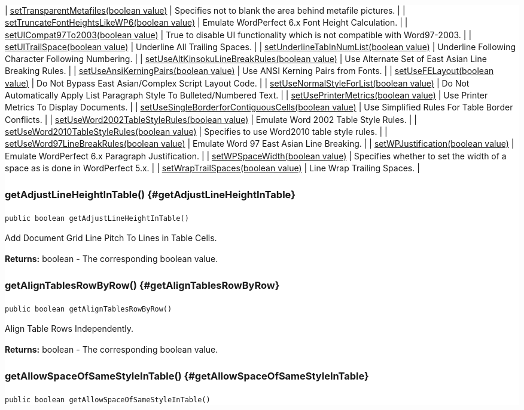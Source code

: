 | [setTransparentMetafiles(boolean value)](#setTransparentMetafiles-boolean) | Specifies not to blank the area behind metafile pictures. |
| [setTruncateFontHeightsLikeWP6(boolean value)](#setTruncateFontHeightsLikeWP6-boolean) | Emulate WordPerfect 6.x Font Height Calculation. |
| [setUICompat97To2003(boolean value)](#setUICompat97To2003-boolean) | True to disable UI functionality which is not compatible with Word97-2003. |
| [setUlTrailSpace(boolean value)](#setUlTrailSpace-boolean) | Underline All Trailing Spaces. |
| [setUnderlineTabInNumList(boolean value)](#setUnderlineTabInNumList-boolean) | Underline Following Character Following Numbering. |
| [setUseAltKinsokuLineBreakRules(boolean value)](#setUseAltKinsokuLineBreakRules-boolean) | Use Alternate Set of East Asian Line Breaking Rules. |
| [setUseAnsiKerningPairs(boolean value)](#setUseAnsiKerningPairs-boolean) | Use ANSI Kerning Pairs from Fonts. |
| [setUseFELayout(boolean value)](#setUseFELayout-boolean) | Do Not Bypass East Asian/Complex Script Layout Code. |
| [setUseNormalStyleForList(boolean value)](#setUseNormalStyleForList-boolean) | Do Not Automatically Apply List Paragraph Style To Bulleted/Numbered Text. |
| [setUsePrinterMetrics(boolean value)](#setUsePrinterMetrics-boolean) | Use Printer Metrics To Display Documents. |
| [setUseSingleBorderforContiguousCells(boolean value)](#setUseSingleBorderforContiguousCells-boolean) | Use Simplified Rules For Table Border Conflicts. |
| [setUseWord2002TableStyleRules(boolean value)](#setUseWord2002TableStyleRules-boolean) | Emulate Word 2002 Table Style Rules. |
| [setUseWord2010TableStyleRules(boolean value)](#setUseWord2010TableStyleRules-boolean) | Specifies to use Word2010 table style rules. |
| [setUseWord97LineBreakRules(boolean value)](#setUseWord97LineBreakRules-boolean) | Emulate Word 97 East Asian Line Breaking. |
| [setWPJustification(boolean value)](#setWPJustification-boolean) | Emulate WordPerfect 6.x Paragraph Justification. |
| [setWPSpaceWidth(boolean value)](#setWPSpaceWidth-boolean) | Specifies whether to set the width of a space as is done in WordPerfect 5.x. |
| [setWrapTrailSpaces(boolean value)](#setWrapTrailSpaces-boolean) | Line Wrap Trailing Spaces. |
### getAdjustLineHeightInTable() {#getAdjustLineHeightInTable}
```
public boolean getAdjustLineHeightInTable()
```


Add Document Grid Line Pitch To Lines in Table Cells.

**Returns:**
boolean - The corresponding  boolean  value.
### getAlignTablesRowByRow() {#getAlignTablesRowByRow}
```
public boolean getAlignTablesRowByRow()
```


Align Table Rows Independently.

**Returns:**
boolean - The corresponding  boolean  value.
### getAllowSpaceOfSameStyleInTable() {#getAllowSpaceOfSameStyleInTable}
```
public boolean getAllowSpaceOfSameStyleInTable()
```
